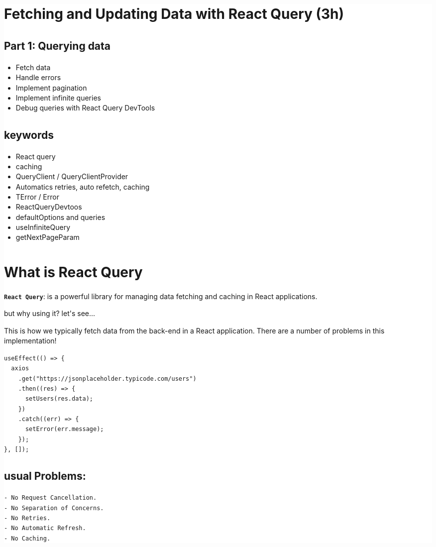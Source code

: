 # Fetching and Updating Data with React Query (3h)

## Part 1: Querying data

- Fetch data
- Handle errors
- Implement pagination
- Implement infinite queries
- Debug queries with React Query DevTools

## keywords

- React query
- caching
- QueryClient / QueryClientProvider
- Automatics retries, auto refetch, caching
- TError / Error
- ReactQueryDevtoos
- defaultOptions and queries
- useInfiniteQuery
- getNextPageParam

# What is React Query

**`React Query`**: is a powerful library for managing data fetching and caching in React applications.

but why using it? let's see...

This is how we typically fetch data from the back-end in a React application. There are a number of problems in this implementation!

```tsx
useEffect(() => {
  axios
    .get("https://jsonplaceholder.typicode.com/users")
    .then((res) => {
      setUsers(res.data);
    })
    .catch((err) => {
      setError(err.message);
    });
}, []);
```

## usual Problems:

    - No Request Cancellation.
    - No Separation of Concerns.
    - No Retries.
    - No Automatic Refresh.
    - No Caching.
